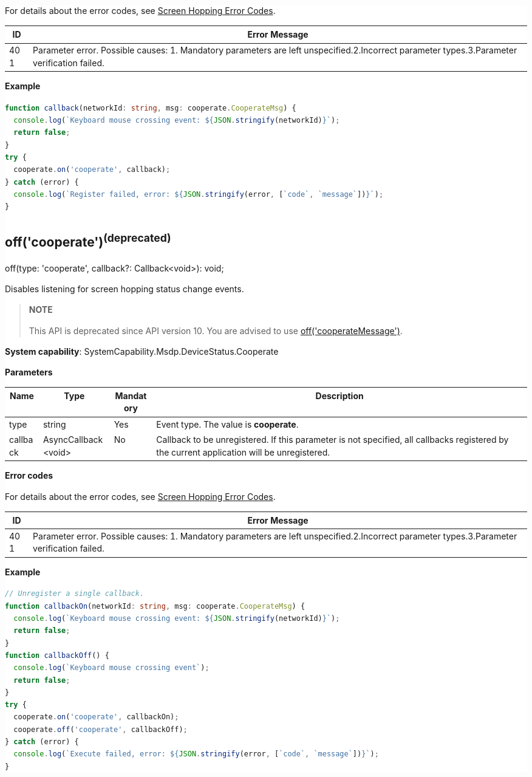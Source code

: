 For details about the error codes, see [Screen Hopping Error Codes](errorcode-devicestatus.md).

| ID| Error Message         |
| -------- | ----------------- |
| 401 | Parameter error. Possible causes: 1. Mandatory parameters are left unspecified.2.Incorrect parameter types.3.Parameter verification failed. |

**Example**

```ts
function callback(networkId: string, msg: cooperate.CooperateMsg) {
  console.log(`Keyboard mouse crossing event: ${JSON.stringify(networkId)}`);
  return false;
}
try {
  cooperate.on('cooperate', callback);
} catch (error) {
  console.log(`Register failed, error: ${JSON.stringify(error, [`code`, `message`])}`);
}
```



## off('cooperate')<sup>(deprecated)</sup>

off(type: 'cooperate', callback?: Callback&lt;void&gt;): void;

Disables listening for screen hopping status change events.

> **NOTE**
>
> This API is deprecated since API version 10. You are advised to use [off('cooperateMessage')](#offcooperatemessage11).

**System capability**: SystemCapability.Msdp.DeviceStatus.Cooperate

**Parameters**

| Name               | Type                                                             | Mandatory   | Description                          |
| --------             | ----------------------------                                     | ----   | ----------------------------   |
| type                 | string                                                           |  Yes   | Event type. The value is **cooperate**.|
| callback             | AsyncCallback&lt;void&gt; |  No | Callback to be unregistered. If this parameter is not specified, all callbacks registered by the current application will be unregistered.|

**Error codes**

For details about the error codes, see [Screen Hopping Error Codes](errorcode-devicestatus.md).

| ID| Error Message         |
| -------- | ----------------- |
| 401 | Parameter error. Possible causes: 1. Mandatory parameters are left unspecified.2.Incorrect parameter types.3.Parameter verification failed. |

**Example**

```ts
// Unregister a single callback.
function callbackOn(networkId: string, msg: cooperate.CooperateMsg) {
  console.log(`Keyboard mouse crossing event: ${JSON.stringify(networkId)}`);
  return false;
}
function callbackOff() {
  console.log(`Keyboard mouse crossing event`);
  return false;
}
try {
  cooperate.on('cooperate', callbackOn);
  cooperate.off('cooperate', callbackOff);
} catch (error) {
  console.log(`Execute failed, error: ${JSON.stringify(error, [`code`, `message`])}`);
}
```
